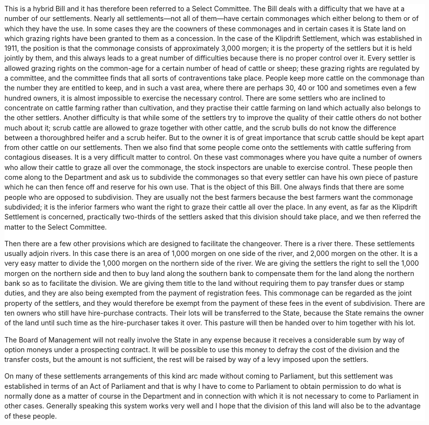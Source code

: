 <p>This is a hybrid Bill and it has therefore been referred to a Select Committee. The Bill deals with a difficulty that we have at a number of our settlements. Nearly all settlements&#x2014;not all of them&#x2014;have certain commonages which either belong to them or of which they have the use. In some cases they are the coowners of these commonages and in certain cases it is State land on which grazing rights have been granted to them as a concession. In the case of the Klipdrift Settlement, which was established in 1911, the position is that the commonage consists of approximately 3,000 morgen; it is the property of the settlers but it is held jointly by them, and this always leads to a great number of difficulties because there is no proper control over it. Every settler is allowed grazing rights on the common-age for a certain number of head of cattle or sheep; these grazing rights are regulated by a committee, and the committee finds that all sorts of contraventions take place. People keep more cattle on the commonage than the number they are entitled to keep, and in such a vast area, where there are perhaps 30, 40 or 100 and sometimes even a few hundred owners, it is almost impossible to exercise the necessary control. There are some settlers who are inclined to concentrate on cattle farming rather than cultivation, and they practise their cattle farming on land which actually also belongs to the other settlers. Another difficulty is that while some of the settlers try to improve the quality of their cattle others do not bother much about it; scrub cattle are allowed to graze together with other cattle, and the scrub bulls do not know the difference between a thoroughbred heifer and a scrub heifer. But to the owner it is of great importance that scrub cattle should be kept apart from other cattle on our settlements. Then we also find that some people come onto the settlements with cattle suffering from contagious diseases. It is a very difficult matter to control. On these vast commonages where you have quite a number of owners who allow their cattle to graze all over the commonage, the stock inspectors are unable to exercise control. These people then come along to the Department and ask us to subdivide the commonages so that every settler can have his own piece of pasture which he can then fence off and reserve for his own use. That is the object of this Bill. One always finds that there are some people who are opposed to subdivision. They are usually not the best farmers because the best farmers want the commonage subdivided; it is the inferior farmers who want the right to graze their cattle all over the place. In any event, as far as the Klipdrift Settlement is concerned, practically two-thirds of the settlers asked that this division should take place, and we then referred the matter to the Select Committee.</p>

<p>Then there are a few other provisions which are designed to facilitate the changeover. There is a river there. These settlements usually adjoin rivers. In this case there is an area of 1,000 morgen on one side of the river, and 2,000 morgen on the other. It is a very easy matter to divide the 1,000 morgen on the northern side of the river. We are giving the settlers the right to sell the 1,000 morgen on the northern side and then to buy land along the southern bank to compensate them for the land along the northern bank so as to facilitate the division. We are giving them title to the land without requiring them to pay transfer dues or stamp duties, and they are also being exempted from the payment of registration fees. This commonage can be regarded as the joint property of the settlers, and they would therefore be exempt from the payment of these fees in the event of subdivision. There are ten owners who still have hire-purchase contracts. Their lots will be transferred to the State, because the State remains <span class="col_4169-4170" refersTo="page_0659"/>the owner of the land until such time as the hire-purchaser takes it over. This pasture will then be handed over to him together with his lot.</p>

<p>The Board of Management will not really involve the State in any expense because it receives a considerable sum by way of option moneys under a prospecting contract. It will be possible to use this money to defray the cost of the division and the transfer costs, but the amount is not sufficient, the rest will be raised by way of a levy imposed upon the settlers.</p>

<p>On many of these settlements arrangements of this kind arc made without coming to Parliament, but this settlement was established in terms of an Act of Parliament and that is why I have to come to Parliament to obtain permission to do what is normally done as a matter of course in the Department and in connection with which it is not necessary to come to Parliament in other cases. Generally speaking this system works very well and I hope that the division of this land will also be to the advantage of these people.</p>
